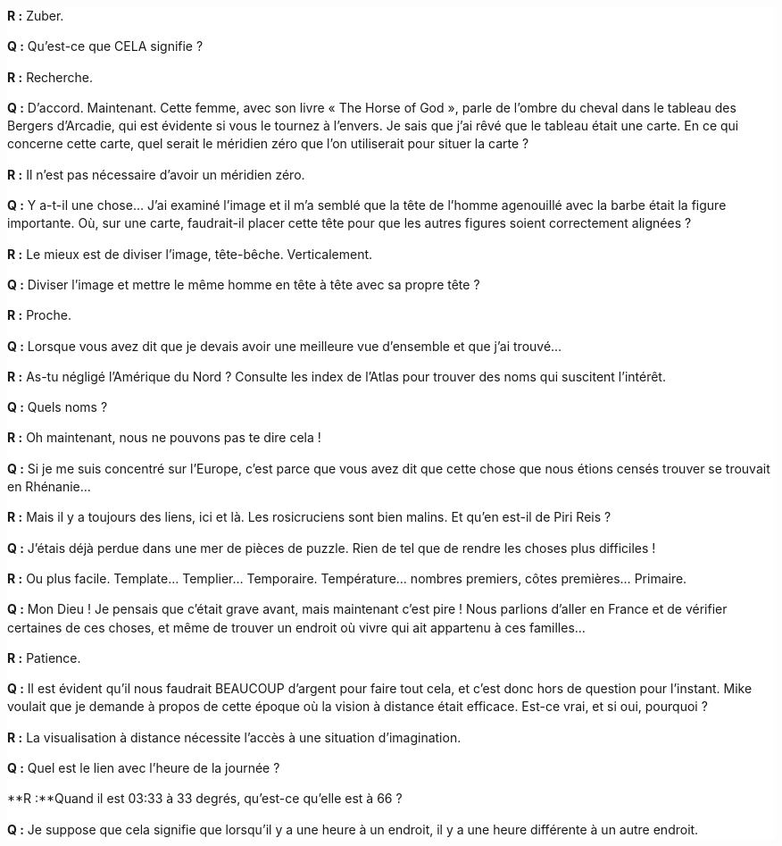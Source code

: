 **R :** Zuber.

**Q :** Qu’est-ce que CELA signifie ?

**R :** Recherche.

**Q :** D’accord. Maintenant. Cette femme, avec son livre « The Horse of God », parle de l’ombre du cheval dans le tableau des Bergers d’Arcadie, qui est évidente si vous le tournez à l’envers. Je sais que j’ai rêvé que le tableau était une carte. En ce qui concerne cette carte, quel serait le méridien zéro que l’on utiliserait pour situer la carte ?

**R :** Il n’est pas nécessaire d’avoir un méridien zéro.

**Q :** Y a-t-il une chose… J’ai examiné l’image et il m’a semblé que la tête de l’homme agenouillé avec la barbe était la figure importante. Où, sur une carte, faudrait-il placer cette tête pour que les autres figures soient correctement alignées ?

**R :** Le mieux est de diviser l’image, tête-bêche. Verticalement.

**Q :** Diviser l’image et mettre le même homme en tête à tête avec sa propre tête ?

**R :** Proche.

**Q :** Lorsque vous avez dit que je devais avoir une meilleure vue d’ensemble et que j’ai trouvé…

**R :** As-tu négligé l’Amérique du Nord ? Consulte les index de l’Atlas pour trouver des noms qui suscitent l’intérêt.

**Q :** Quels noms ?

**R :** Oh maintenant, nous ne pouvons pas te dire cela !

**Q :** Si je me suis concentré sur l’Europe, c’est parce que vous avez dit que cette chose que nous étions censés trouver se trouvait en Rhénanie…

**R :** Mais il y a toujours des liens, ici et là. Les rosicruciens sont bien malins. Et qu’en est-il de Piri Reis ?

**Q :** J’étais déjà perdue dans une mer de pièces de puzzle. Rien de tel que de rendre les choses plus difficiles !

**R :** Ou plus facile. Template… Templier… Temporaire. Température… nombres premiers, côtes premières… Primaire.

**Q :** Mon Dieu ! Je pensais que c’était grave avant, mais maintenant c’est pire ! Nous parlions d’aller en France et de vérifier certaines de ces choses, et même de trouver un endroit où vivre qui ait appartenu à ces familles…

**R :** Patience.

**Q :** Il est évident qu’il nous faudrait BEAUCOUP d’argent pour faire tout cela, et c’est donc hors de question pour l’instant. Mike voulait que je demande à propos de cette époque où la vision à distance était efficace. Est-ce vrai, et si oui, pourquoi ?

**R :** La visualisation à distance nécessite l’accès à une situation d’imagination.

**Q :** Quel est le lien avec l’heure de la journée ?

**R :**Quand il est 03:33 à 33 degrés, qu’est-ce qu’elle est à 66 ?

**Q :** Je suppose que cela signifie que lorsqu’il y a une heure à un endroit, il y a une heure différente à un autre endroit.
